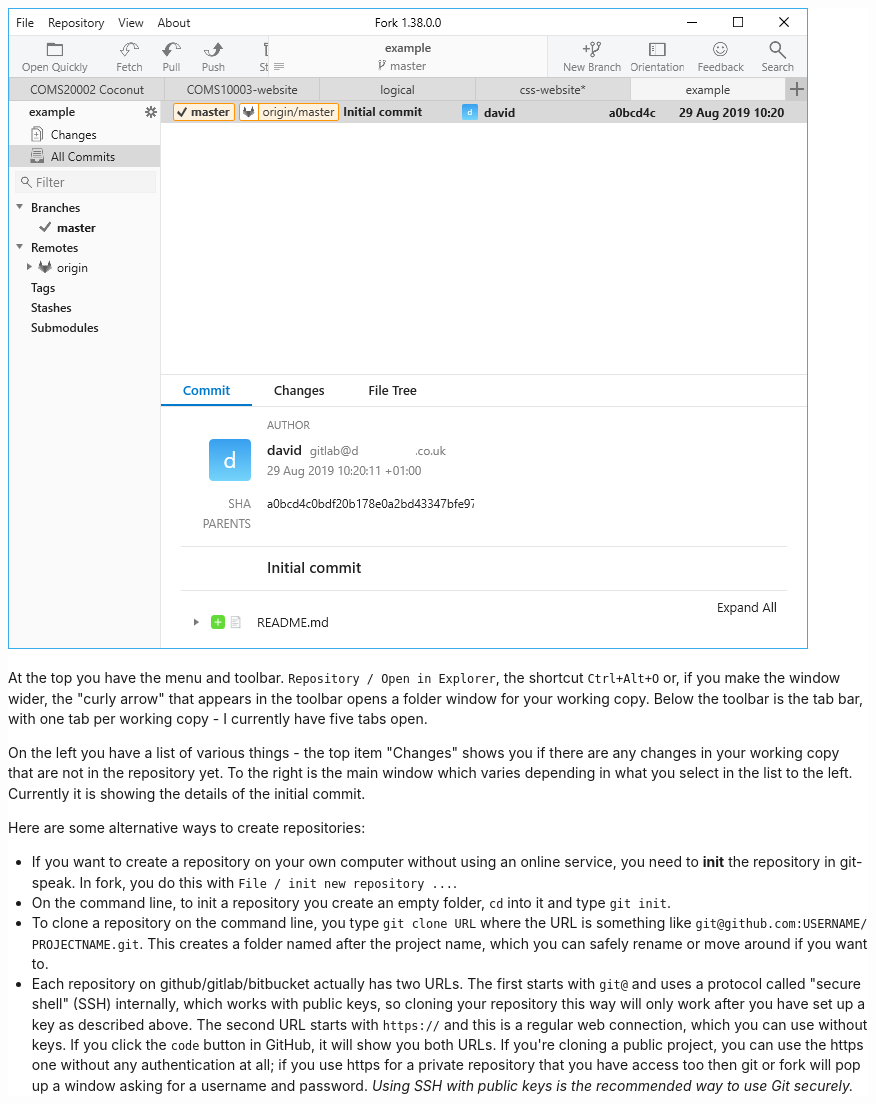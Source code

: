 ![a new repository](/assets/images/git-tutorial/fork-clone.png)

At the top you have the menu and toolbar. `Repository / Open in Explorer`, the shortcut `Ctrl+Alt+O` or, if you make the window wider, the "curly arrow" that appears in the toolbar opens a folder window for your working copy. Below the toolbar is the tab bar, with one tab per working copy - I currently have five tabs open.

On the left you have a list of various things - the top item "Changes" shows you if there are any changes in your working copy that are not in the repository yet. To the right is the main window which varies depending in what you select in the list to the left. Currently it is showing the details of the initial commit.

Here are some alternative ways to create repositories:

  - If you want to create a repository on your own computer without using an online service, you need to **init** the repository in git-speak. In fork, you do this with `File / init new repository ...`.
  - On the command line, to init a repository you create an empty folder, `cd` into it and type `git init`.
  - To clone a repository on the command line, you type `git clone URL` where the URL is something like `git@github.com:USERNAME/PROJECTNAME.git`. This creates a folder named after the project name, which you can safely rename or move around if you want to.
  - Each repository on github/gitlab/bitbucket actually has two URLs. The first starts with `git@` and uses a protocol called "secure shell" (SSH) internally, which works with public keys, so cloning your repository this way will only work after you have set up a key as described above. The second URL starts with `https://` and this is a regular web connection, which you can use without keys. If you click the `code` button in GitHub, it will show you both URLs. If you're cloning a public project, you can use the https one without any authentication at all; if you use https for a private repository that you have access too then git or fork will pop up a window asking for a username and password. _Using SSH with public keys is the recommended way to use Git securely._
